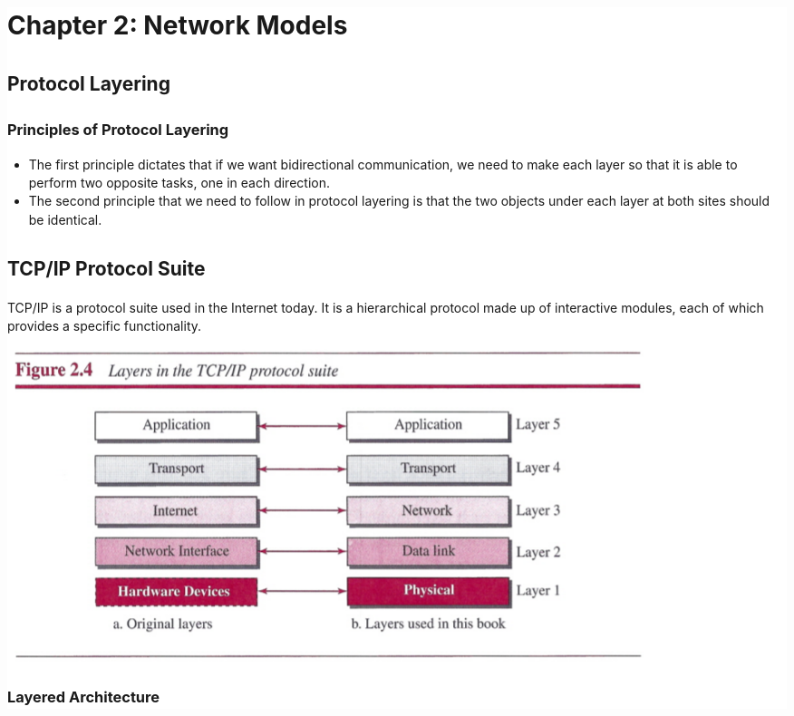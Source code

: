 # Chapter 2: Network Models

## Protocol Layering
### Principles of Protocol Layering
- The first principle dictates that if we want bidirectional communication, we need to make each layer so that it is able to perform two opposite tasks, one in each direction.
- The second principle that we need to follow in protocol layering is that the two objects under each layer at both sites should be identical.


## TCP/IP Protocol Suite
TCP/IP is a protocol suite used in the Internet today. It is a hierarchical protocol made up of interactive modules, each of which provides a specific functionality.

![](./static/ch2_4.png)

### Layered Architecture
